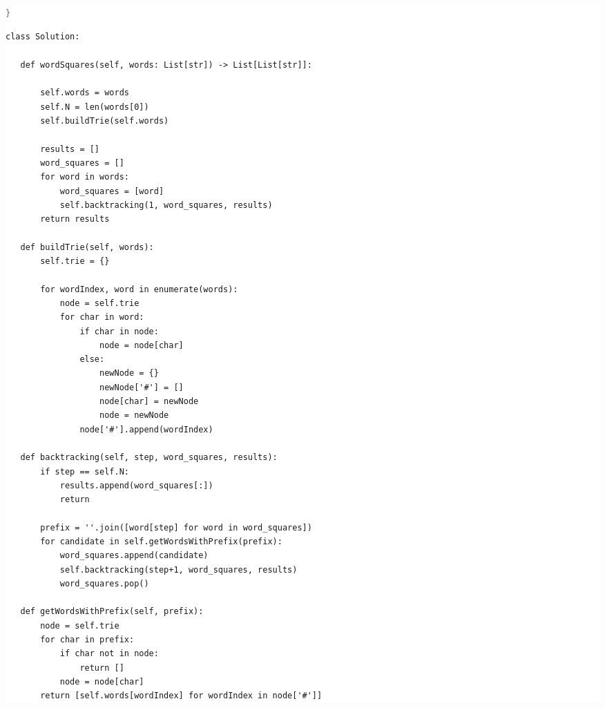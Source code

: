  ```Java [slu2]
}
 ```

 ```Python3 [slu2]
 class Solution:

    def wordSquares(self, words: List[str]) -> List[List[str]]:

        self.words = words
        self.N = len(words[0])
        self.buildTrie(self.words)

        results = []
        word_squares = []
        for word in words:
            word_squares = [word]
            self.backtracking(1, word_squares, results)
        return results

    def buildTrie(self, words):
        self.trie = {}

        for wordIndex, word in enumerate(words):
            node = self.trie
            for char in word:
                if char in node:
                    node = node[char]
                else:
                    newNode = {}
                    newNode['#'] = []
                    node[char] = newNode
                    node = newNode
                node['#'].append(wordIndex)

    def backtracking(self, step, word_squares, results):
        if step == self.N:
            results.append(word_squares[:])
            return

        prefix = ''.join([word[step] for word in word_squares])
        for candidate in self.getWordsWithPrefix(prefix):
            word_squares.append(candidate)
            self.backtracking(step+1, word_squares, results)
            word_squares.pop()

    def getWordsWithPrefix(self, prefix):
        node = self.trie
        for char in prefix:
            if char not in node:
                return []
            node = node[char]
        return [self.words[wordIndex] for wordIndex in node['#']]
 ```
